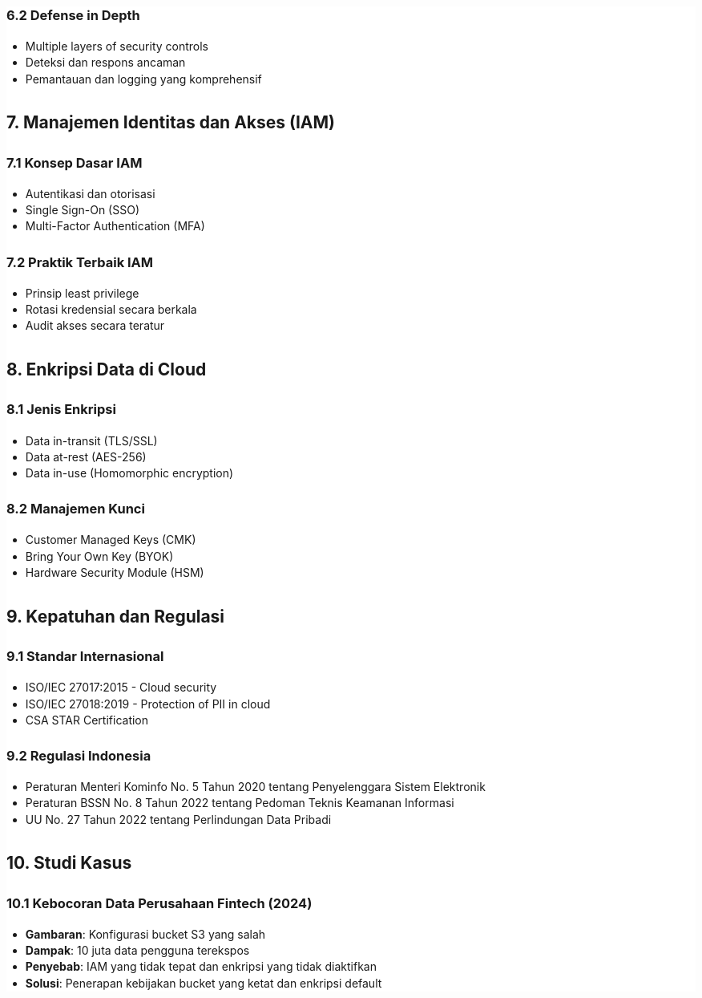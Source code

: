### 6.2 Defense in Depth
- Multiple layers of security controls
- Deteksi dan respons ancaman
- Pemantauan dan logging yang komprehensif

## 7. Manajemen Identitas dan Akses (IAM)
### 7.1 Konsep Dasar IAM
- Autentikasi dan otorisasi
- Single Sign-On (SSO)
- Multi-Factor Authentication (MFA)

### 7.2 Praktik Terbaik IAM
- Prinsip least privilege
- Rotasi kredensial secara berkala
- Audit akses secara teratur

## 8. Enkripsi Data di Cloud
### 8.1 Jenis Enkripsi
- Data in-transit (TLS/SSL)
- Data at-rest (AES-256)
- Data in-use (Homomorphic encryption)

### 8.2 Manajemen Kunci
- Customer Managed Keys (CMK)
- Bring Your Own Key (BYOK)
- Hardware Security Module (HSM)

## 9. Kepatuhan dan Regulasi
### 9.1 Standar Internasional
- ISO/IEC 27017:2015 - Cloud security
- ISO/IEC 27018:2019 - Protection of PII in cloud
- CSA STAR Certification

### 9.2 Regulasi Indonesia
- Peraturan Menteri Kominfo No. 5 Tahun 2020 tentang Penyelenggara Sistem Elektronik
- Peraturan BSSN No. 8 Tahun 2022 tentang Pedoman Teknis Keamanan Informasi
- UU No. 27 Tahun 2022 tentang Perlindungan Data Pribadi

## 10. Studi Kasus
### 10.1 Kebocoran Data Perusahaan Fintech (2024)
- **Gambaran**: Konfigurasi bucket S3 yang salah
- **Dampak**: 10 juta data pengguna terekspos
- **Penyebab**: IAM yang tidak tepat dan enkripsi yang tidak diaktifkan
- **Solusi**: Penerapan kebijakan bucket yang ketat dan enkripsi default
